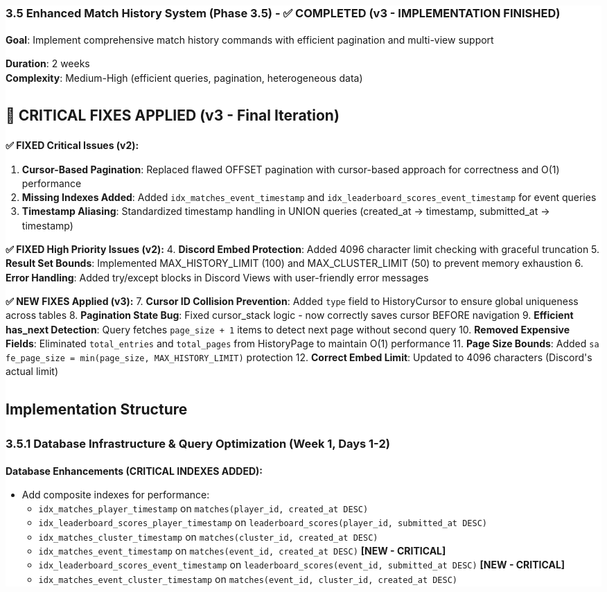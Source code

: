 ### 3.5 Enhanced Match History System (Phase 3.5) - ✅ COMPLETED (v3 - IMPLEMENTATION FINISHED)

**Goal**: Implement comprehensive match history commands with efficient pagination and multi-view support

**Duration**: 2 weeks  
**Complexity**: Medium-High (efficient queries, pagination, heterogeneous data)

## 🔧 CRITICAL FIXES APPLIED (v3 - Final Iteration)

**✅ FIXED Critical Issues (v2):**
1. **Cursor-Based Pagination**: Replaced flawed OFFSET pagination with cursor-based approach for correctness and O(1) performance
2. **Missing Indexes Added**: Added `idx_matches_event_timestamp` and `idx_leaderboard_scores_event_timestamp` for event queries
3. **Timestamp Aliasing**: Standardized timestamp handling in UNION queries (created_at → timestamp, submitted_at → timestamp)

**✅ FIXED High Priority Issues (v2):**
4. **Discord Embed Protection**: Added 4096 character limit checking with graceful truncation
5. **Result Set Bounds**: Implemented MAX_HISTORY_LIMIT (100) and MAX_CLUSTER_LIMIT (50) to prevent memory exhaustion
6. **Error Handling**: Added try/except blocks in Discord Views with user-friendly error messages

**✅ NEW FIXES Applied (v3):**
7. **Cursor ID Collision Prevention**: Added `type` field to HistoryCursor to ensure global uniqueness across tables
8. **Pagination State Bug**: Fixed cursor_stack logic - now correctly saves cursor BEFORE navigation
9. **Efficient has_next Detection**: Query fetches `page_size + 1` items to detect next page without second query
10. **Removed Expensive Fields**: Eliminated `total_entries` and `total_pages` from HistoryPage to maintain O(1) performance
11. **Page Size Bounds**: Added `safe_page_size = min(page_size, MAX_HISTORY_LIMIT)` protection
12. **Correct Embed Limit**: Updated to 4096 characters (Discord's actual limit)

## Implementation Structure

### 3.5.1 Database Infrastructure & Query Optimization (Week 1, Days 1-2)

**Database Enhancements (CRITICAL INDEXES ADDED):**
- Add composite indexes for performance:
  - `idx_matches_player_timestamp` on `matches(player_id, created_at DESC)`
  - `idx_leaderboard_scores_player_timestamp` on `leaderboard_scores(player_id, submitted_at DESC)`
  - `idx_matches_cluster_timestamp` on `matches(cluster_id, created_at DESC)`
  - `idx_matches_event_timestamp` on `matches(event_id, created_at DESC)` **[NEW - CRITICAL]**
  - `idx_leaderboard_scores_event_timestamp` on `leaderboard_scores(event_id, submitted_at DESC)` **[NEW - CRITICAL]**
  - `idx_matches_event_cluster_timestamp` on `matches(event_id, cluster_id, created_at DESC)`
